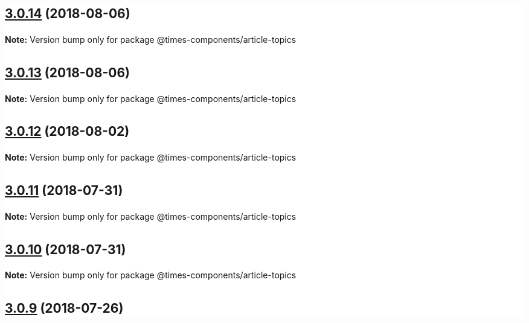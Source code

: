 
<a name="3.0.14"></a>
## [3.0.14](https://github.com/newsuk/times-components/compare/@times-components/article-topics@3.0.13...@times-components/article-topics@3.0.14) (2018-08-06)




**Note:** Version bump only for package @times-components/article-topics

<a name="3.0.13"></a>
## [3.0.13](https://github.com/newsuk/times-components/compare/@times-components/article-topics@3.0.12...@times-components/article-topics@3.0.13) (2018-08-06)




**Note:** Version bump only for package @times-components/article-topics

<a name="3.0.12"></a>
## [3.0.12](https://github.com/newsuk/times-components/compare/@times-components/article-topics@3.0.11...@times-components/article-topics@3.0.12) (2018-08-02)




**Note:** Version bump only for package @times-components/article-topics

<a name="3.0.11"></a>
## [3.0.11](https://github.com/newsuk/times-components/compare/@times-components/article-topics@3.0.10...@times-components/article-topics@3.0.11) (2018-07-31)




**Note:** Version bump only for package @times-components/article-topics

<a name="3.0.10"></a>
## [3.0.10](https://github.com/newsuk/times-components/compare/@times-components/article-topics@3.0.9...@times-components/article-topics@3.0.10) (2018-07-31)




**Note:** Version bump only for package @times-components/article-topics

<a name="3.0.9"></a>
## [3.0.9](https://github.com/newsuk/times-components/compare/@times-components/article-topics@3.0.8...@times-components/article-topics@3.0.9) (2018-07-26)

